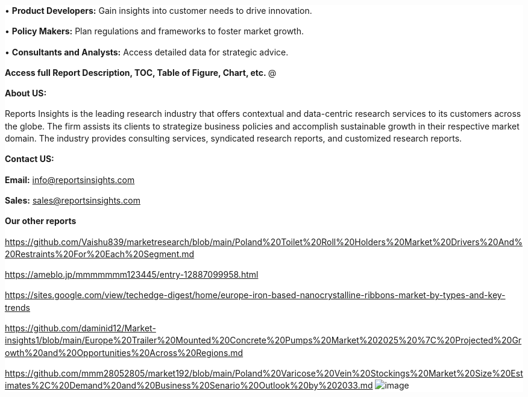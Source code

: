• <strong>Product Developers:</strong> Gain insights into customer needs to drive innovation.

• <strong>Policy Makers:</strong> Plan regulations and frameworks to foster market growth.

• <strong>Consultants and Analysts:</strong> Access detailed data for strategic advice.
</ul>
<strong>Access full Report Description, TOC, Table of Figure, Chart, etc. </strong>@  <a href= style=color:#0000ff;></a></font>

<strong><strong>About US</strong>:</strong>

Reports Insights is the leading research industry that offers contextual and data-centric research services to its customers across the globe. The firm assists its clients to strategize business policies and accomplish sustainable growth in their respective market domain. The industry provides consulting services, syndicated research reports, and customized research reports.

<strong>Contact US:</strong>

<p class=""""><b>Email:</b> <a href=mailto:info@reportsinsights.com>info@reportsinsights.com</a></p>
<p class=""""><b>Sales:</b> <a href=mailto:sales@reportsinsights.com>sales@reportsinsights.com</a></p>

<strong>Our other reports</strong>

<a href=https://github.com/Vaishu839/marketresearch/blob/main/Poland%20Toilet%20Roll%20Holders%20Market%20Drivers%20And%20Restraints%20For%20Each%20Segment.md>https://github.com/Vaishu839/marketresearch/blob/main/Poland%20Toilet%20Roll%20Holders%20Market%20Drivers%20And%20Restraints%20For%20Each%20Segment.md</a>

<a href=https://ameblo.jp/mmmmmmm123445/entry-12887099958.html>https://ameblo.jp/mmmmmmm123445/entry-12887099958.html</a>

<a href=https://sites.google.com/view/techedge-digest/home/europe-iron-based-nanocrystalline-ribbons-market-by-types-and-key-trends>https://sites.google.com/view/techedge-digest/home/europe-iron-based-nanocrystalline-ribbons-market-by-types-and-key-trends</a>

<a href=https://github.com/daminid12/Market-insights1/blob/main/Europe%20Trailer%20Mounted%20Concrete%20Pumps%20Market%202025%20%7C%20Projected%20Growth%20and%20Opportunities%20Across%20Regions.md>https://github.com/daminid12/Market-insights1/blob/main/Europe%20Trailer%20Mounted%20Concrete%20Pumps%20Market%202025%20%7C%20Projected%20Growth%20and%20Opportunities%20Across%20Regions.md</a>

<a href=https://github.com/mmm28052805/market192/blob/main/Poland%20Varicose%20Vein%20Stockings%20Market%20Size%20Estimates%2C%20Demand%20and%20Business%20Senario%20Outlook%20by%202033.md>https://github.com/mmm28052805/market192/blob/main/Poland%20Varicose%20Vein%20Stockings%20Market%20Size%20Estimates%2C%20Demand%20and%20Business%20Senario%20Outlook%20by%202033.md</a>
![image](https://github.com/user-attachments/assets/668de940-18c7-4682-bbdd-a6781c2b75b1)
